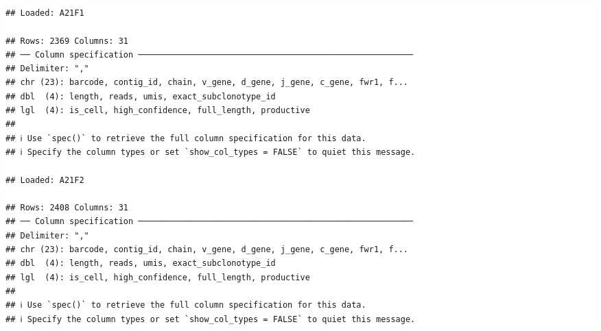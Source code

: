     ## Loaded: A21F1

    ## Rows: 2369 Columns: 31
    ## ── Column specification ────────────────────────────────────────────────────────
    ## Delimiter: ","
    ## chr (23): barcode, contig_id, chain, v_gene, d_gene, j_gene, c_gene, fwr1, f...
    ## dbl  (4): length, reads, umis, exact_subclonotype_id
    ## lgl  (4): is_cell, high_confidence, full_length, productive
    ## 
    ## ℹ Use `spec()` to retrieve the full column specification for this data.
    ## ℹ Specify the column types or set `show_col_types = FALSE` to quiet this message.

    ## Loaded: A21F2

    ## Rows: 2408 Columns: 31
    ## ── Column specification ────────────────────────────────────────────────────────
    ## Delimiter: ","
    ## chr (23): barcode, contig_id, chain, v_gene, d_gene, j_gene, c_gene, fwr1, f...
    ## dbl  (4): length, reads, umis, exact_subclonotype_id
    ## lgl  (4): is_cell, high_confidence, full_length, productive
    ## 
    ## ℹ Use `spec()` to retrieve the full column specification for this data.
    ## ℹ Specify the column types or set `show_col_types = FALSE` to quiet this message.
